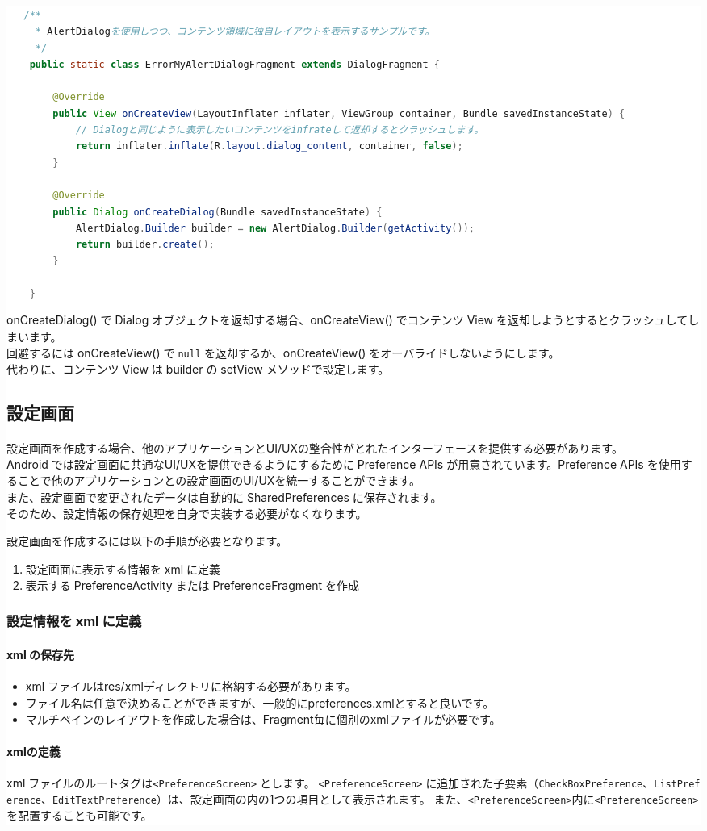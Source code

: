 ```java
   /**
     * AlertDialogを使用しつつ、コンテンツ領域に独自レイアウトを表示するサンプルです。
     */
    public static class ErrorMyAlertDialogFragment extends DialogFragment {

        @Override
        public View onCreateView(LayoutInflater inflater, ViewGroup container, Bundle savedInstanceState) {
            // Dialogと同じように表示したいコンテンツをinfrateして返却するとクラッシュします。
            return inflater.inflate(R.layout.dialog_content, container, false);
        }

        @Override
        public Dialog onCreateDialog(Bundle savedInstanceState) {
            AlertDialog.Builder builder = new AlertDialog.Builder(getActivity());
            return builder.create();
        }

    }
```
onCreateDialog() で Dialog オブジェクトを返却する場合、onCreateView() でコンテンツ View を返却しようとするとクラッシュしてしまいます。  
回避するには onCreateView() で `null` を返却するか、onCreateView() をオーバライドしないようにします。  
代わりに、コンテンツ View は builder の setView メソッドで設定します。  


## 設定画面

設定画面を作成する場合、他のアプリケーションとUI/UXの整合性がとれたインターフェースを提供する必要があります。  
Android では設定画面に共通なUI/UXを提供できるようにするために Preference APIs が用意されています。Preference APIs を使用することで他のアプリケーションとの設定画面のUI/UXを統一することができます。  
また、設定画面で変更されたデータは自動的に SharedPreferences に保存されます。  
そのため、設定情報の保存処理を自身で実装する必要がなくなります。  
  
設定画面を作成するには以下の手順が必要となります。  
1. 設定画面に表示する情報を xml に定義  
2. 表示する PreferenceActivity または PreferenceFragment を作成  
  
### 設定情報を xml に定義

#### xml の保存先

* xml ファイルはres/xmlディレクトリに格納する必要があります。
* ファイル名は任意で決めることができますが、一般的にpreferences.xmlとすると良いです。
* マルチペインのレイアウトを作成した場合は、Fragment毎に個別のxmlファイルが必要です。
  
#### xmlの定義

xml ファイルのルートタグは`<PreferenceScreen>` とします。
`<PreferenceScreen>` に追加された子要素（`CheckBoxPreference`、`ListPreference`、`EditTextPreference`）は、設定画面の内の1つの項目として表示されます。
また、`<PreferenceScreen>`内に`<PreferenceScreen>`を配置することも可能です。  
  